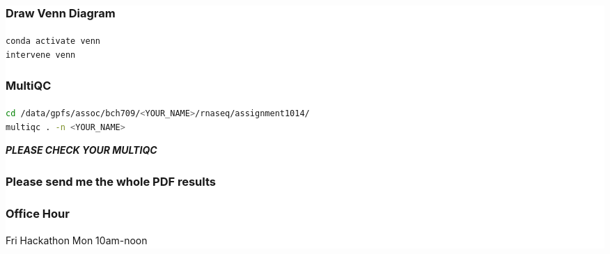 ### Draw Venn Diagram
```bash
conda activate venn
intervene venn
```

### MultiQC
```bash
cd /data/gpfs/assoc/bch709/<YOUR_NAME>/rnaseq/assignment1014/
multiqc . -n <YOUR_NAME>
```

***PLEASE CHECK YOUR MULTIQC***


### Please send me the whole PDF results

### Office Hour 
Fri Hackathon
Mon 10am-noon

